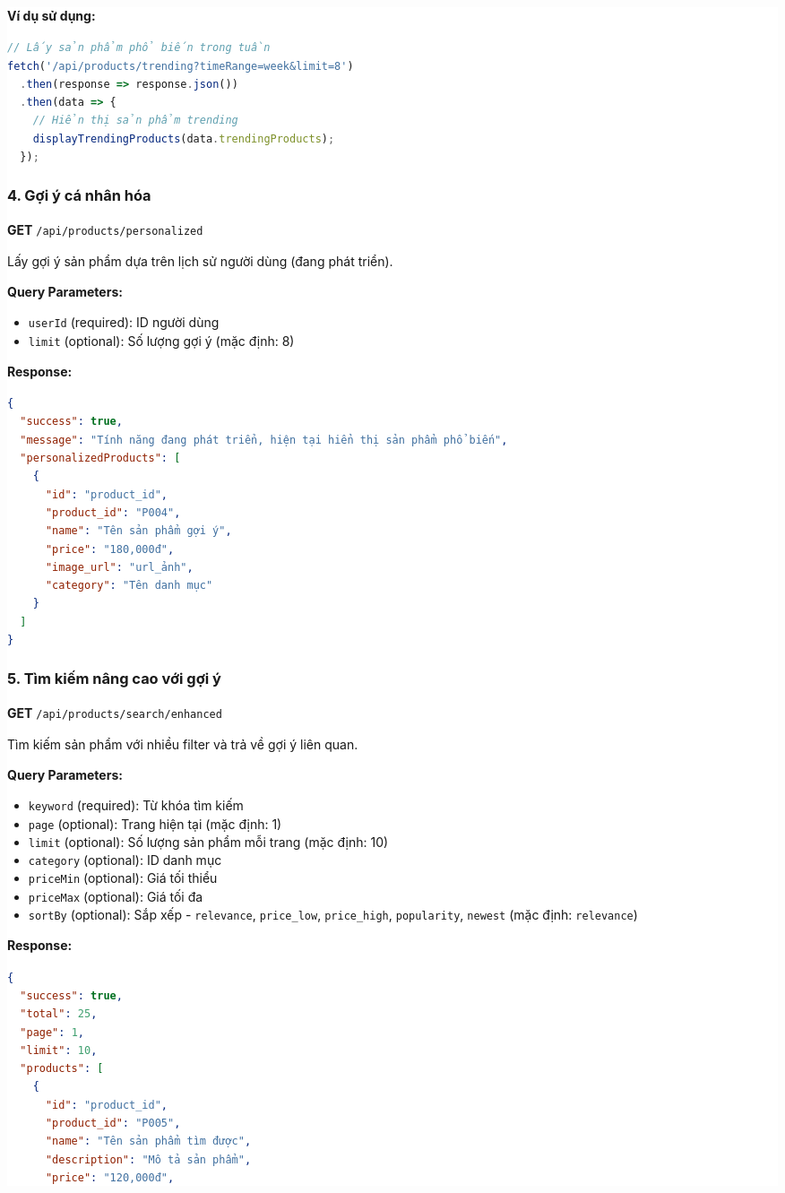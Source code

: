 **Ví dụ sử dụng:**
```javascript
// Lấy sản phẩm phổ biến trong tuần
fetch('/api/products/trending?timeRange=week&limit=8')
  .then(response => response.json())
  .then(data => {
    // Hiển thị sản phẩm trending
    displayTrendingProducts(data.trendingProducts);
  });
```

### 4. Gợi ý cá nhân hóa
**GET** `/api/products/personalized`

Lấy gợi ý sản phẩm dựa trên lịch sử người dùng (đang phát triển).

**Query Parameters:**
- `userId` (required): ID người dùng
- `limit` (optional): Số lượng gợi ý (mặc định: 8)

**Response:**
```json
{
  "success": true,
  "message": "Tính năng đang phát triển, hiện tại hiển thị sản phẩm phổ biến",
  "personalizedProducts": [
    {
      "id": "product_id",
      "product_id": "P004",
      "name": "Tên sản phẩm gợi ý",
      "price": "180,000đ",
      "image_url": "url_ảnh",
      "category": "Tên danh mục"
    }
  ]
}
```

### 5. Tìm kiếm nâng cao với gợi ý
**GET** `/api/products/search/enhanced`

Tìm kiếm sản phẩm với nhiều filter và trả về gợi ý liên quan.

**Query Parameters:**
- `keyword` (required): Từ khóa tìm kiếm
- `page` (optional): Trang hiện tại (mặc định: 1)
- `limit` (optional): Số lượng sản phẩm mỗi trang (mặc định: 10)
- `category` (optional): ID danh mục
- `priceMin` (optional): Giá tối thiểu
- `priceMax` (optional): Giá tối đa
- `sortBy` (optional): Sắp xếp - `relevance`, `price_low`, `price_high`, `popularity`, `newest` (mặc định: `relevance`)

**Response:**
```json
{
  "success": true,
  "total": 25,
  "page": 1,
  "limit": 10,
  "products": [
    {
      "id": "product_id",
      "product_id": "P005",
      "name": "Tên sản phẩm tìm được",
      "description": "Mô tả sản phẩm",
      "price": "120,000đ",
```